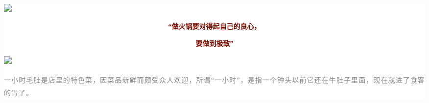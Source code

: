 <span style="max-width: 100%;font-size: 15px;color: rgb(136, 136, 136);box-sizing: border-box !important;overflow-wrap: break-word !important;"><strong style="max-width: 100%;box-sizing: border-box !important;overflow-wrap: break-word !important;"><img class="" data-src="http://mmbiz.qpic.cn/mmbiz_jpg/NiaccAWNu7CiaCojW2yRSzJ76Ywybj1UHHF24TLkm0iafqe0reQpptMUYOAo4SiabO70YsQmcGpLbPfpqCnpcFOia4w/?wx_fmt=jpeg" data-type="jpeg" data-croporisrc="http://mmbiz.qpic.cn/mmbiz_png/eDicWxMAPcsJsvuYrjQqKJrU8WleltO6ticJBicmpLDrtiaHGrd2z8CFx2uTNZMNQHs5jdncmGWhMeRgAWSVOC9zUg/640?" data-cropx1="0" data-cropx2="640" data-cropy1="0" data-cropy2="13.435114503816795" data-ratio="0.0203125" data-w="640" data-backw="524" data-backh="11" style="margin-right: auto;margin-left: auto;color: rgb(62, 62, 62);letter-spacing: 1px;font-size: 16px;display: inline-block;width: 958px;visibility: visible !important;box-sizing: border-box !important;" src="./images/image_6.jpg"></strong></span></strong><br></p><p style="text-align: center;"><strong style="max-width: 100%;color: rgb(123, 12, 0);font-size: 14px;box-sizing: border-box !important;overflow-wrap: break-word !important;"><span style="line-height: 21px;font-family: 宋体;max-width: 100%;box-sizing: border-box !important;"><strong><span style="line-height: 21px;max-width: 100%;box-sizing: border-box !important;"></span></strong></span></strong><strong style="max-width: 100%;color: rgb(123, 12, 0);font-size: 14px;box-sizing: border-box !important;overflow-wrap: break-word !important;"><span style="line-height: 21px;font-family: 宋体;max-width: 100%;box-sizing: border-box !important;"><strong><span style="line-height: 21px;font-family: 宋体;max-width: 100%;box-sizing: border-box !important;">“做火锅要对得起自己的良心，</span></strong></span></strong></p><p style="text-align: center;"><strong style="max-width: 100%;color: rgb(123, 12, 0);font-size: 14px;box-sizing: border-box !important;overflow-wrap: break-word !important;"><span style="line-height: 21px;font-family: 宋体;max-width: 100%;box-sizing: border-box !important;"><strong><span style="line-height: 21px;font-family: 宋体;max-width: 100%;box-sizing: border-box !important;">要做到极致”</span></strong></span></strong></p><p style="text-align: justify;line-height: 1.75em;"><strong style="max-width: 100%;color: rgb(123, 12, 0);font-size: 14px;box-sizing: border-box !important;overflow-wrap: break-word !important;"><span style="line-height: 21px;font-family: 宋体;max-width: 100%;box-sizing: border-box !important;"></span></strong><strong style="max-width: 100%;font-size: 14px;line-height: 1.75em;box-sizing: border-box !important;overflow-wrap: break-word !important;"><span style="max-width: 100%;font-size: 15px;color: rgb(136, 136, 136);box-sizing: border-box !important;overflow-wrap: break-word !important;"><strong style="max-width: 100%;box-sizing: border-box !important;overflow-wrap: break-word !important;"><img class="" data-ratio="0.0203125" data-src="http://mmbiz.qpic.cn/mmbiz_png/eDicWxMAPcsJsvuYrjQqKJrU8WleltO6ticJBicmpLDrtiaHGrd2z8CFx2uTNZMNQHs5jdncmGWhMeRgAWSVOC9zUg/640?" data-type="png" data-w="640" data-backw="640" data-backh="13" style="margin-right: auto;margin-left: auto;color: rgb(62, 62, 62);letter-spacing: 1px;font-size: 16px;display: inline-block;background-color: rgb(255, 255, 255);width: 958px;visibility: visible !important;box-sizing: border-box !important;" width="auto" src="./images/image_7.jpg"><br></strong></span></strong></p><p style="text-align: justify;line-height: 1.75em;"><strong style="max-width: 100%;font-size: 14px;line-height: 1.75em;box-sizing: border-box !important;overflow-wrap: break-word !important;"><span style="max-width: 100%;font-size: 15px;color: rgb(136, 136, 136);box-sizing: border-box !important;overflow-wrap: break-word !important;"><strong style="max-width: 100%;box-sizing: border-box !important;overflow-wrap: break-word !important;"></strong></span></strong><span style="color: rgb(136, 136, 136);font-family: 宋体;font-size: 14px;letter-spacing: 1px;"></span></p><p style="text-align: justify;line-height: 1.75em;"><span style="color: rgb(136, 136, 136);font-family: 宋体;font-size: 14px;letter-spacing: 1px;">一小时毛肚是店里的特色菜，因菜品新鲜而颇受众人欢迎，所谓“一小时”，是指一个钟头以前它还在牛肚子里面，现在就进了食客的胃了。</span></p><p style="text-align: justify;line-height: 1.75em;margin-top: 20px;">